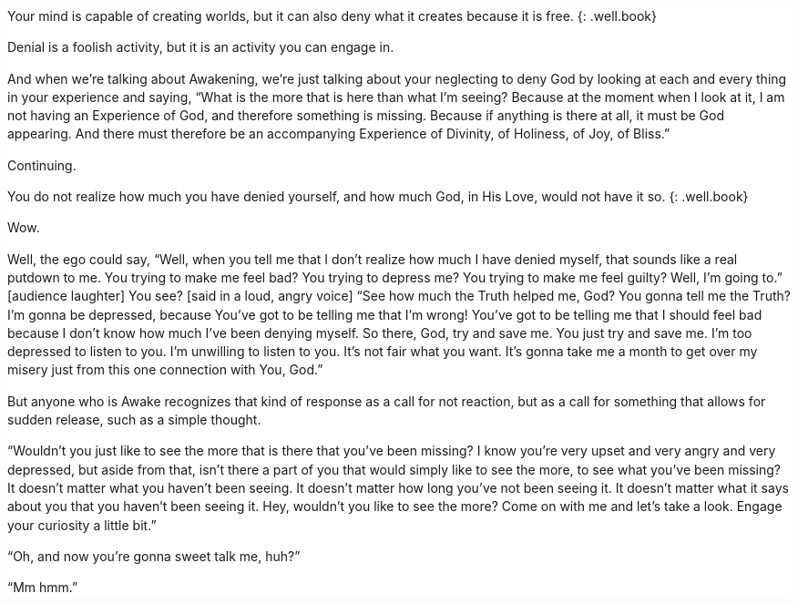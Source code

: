 Your mind is capable of creating worlds, but it can also deny what it
creates because it is free.
{: .well.book}

Denial is a foolish activity, but it is an activity you can engage in.

And when we&rsquo;re talking about Awakening, we&rsquo;re just talking
about your neglecting to deny God by looking at each and every thing in
your experience and saying, &ldquo;What is the more that is here than
what I&rsquo;m seeing? Because at the moment when I look at it, I am not
having an Experience of God, and therefore something is missing. Because
if anything is there at all, it must be God appearing. And there must
therefore be an accompanying Experience of Divinity, of Holiness, of
Joy, of Bliss.&rdquo;

Continuing.

You do not realize how much you have denied yourself, and how much God,
in His Love, would not have it so.
{: .well.book}

Wow.

Well, the ego could say, &ldquo;Well, when you tell me that I
don&rsquo;t realize how much I have denied myself, that sounds like a
real putdown to me. You trying to make me feel bad? You trying to
depress me? You trying to make me feel guilty? Well, I&rsquo;m going
to.&rdquo; [audience laughter] You see? [said in a loud, angry voice]
&ldquo;See how much the Truth helped me, God? You gonna tell me the
Truth? I&rsquo;m gonna be depressed, because You&rsquo;ve got to be
telling me that I&rsquo;m wrong! You&rsquo;ve got to be telling me that
I should feel bad because I don&rsquo;t know how much I&rsquo;ve been
denying myself. So there, God, try and save me. You just try and save
me. I&rsquo;m too depressed to listen to you. I&rsquo;m unwilling to
listen to you. It&rsquo;s not fair what you want. It&rsquo;s gonna take
me a month to get over my misery just from this one connection with You,
God.&rdquo;

But anyone who is Awake recognizes that kind of response as a call for
not reaction, but as a call for something that allows for sudden
release, such as a simple thought.

&ldquo;Wouldn&rsquo;t you just like to see the more that is there that
you&rsquo;ve been missing? I know you&rsquo;re very upset and very angry
and very depressed, but aside from that, isn&rsquo;t there a part of you
that would simply like to see the more, to see what you&rsquo;ve been
missing? It doesn&rsquo;t matter what you haven&rsquo;t been seeing. It
doesn&rsquo;t matter how long you&rsquo;ve not been seeing it. It
doesn&rsquo;t matter what it says about you that you haven&rsquo;t been
seeing it. Hey, wouldn&rsquo;t you like to see the more? Come on with me
and let&rsquo;s take a look. Engage your curiosity a little bit.&rdquo;

&ldquo;Oh, and now you&rsquo;re gonna sweet talk me, huh?&rdquo;

&ldquo;Mm hmm.&rdquo;


[^1]: T9.10 The Denial of God